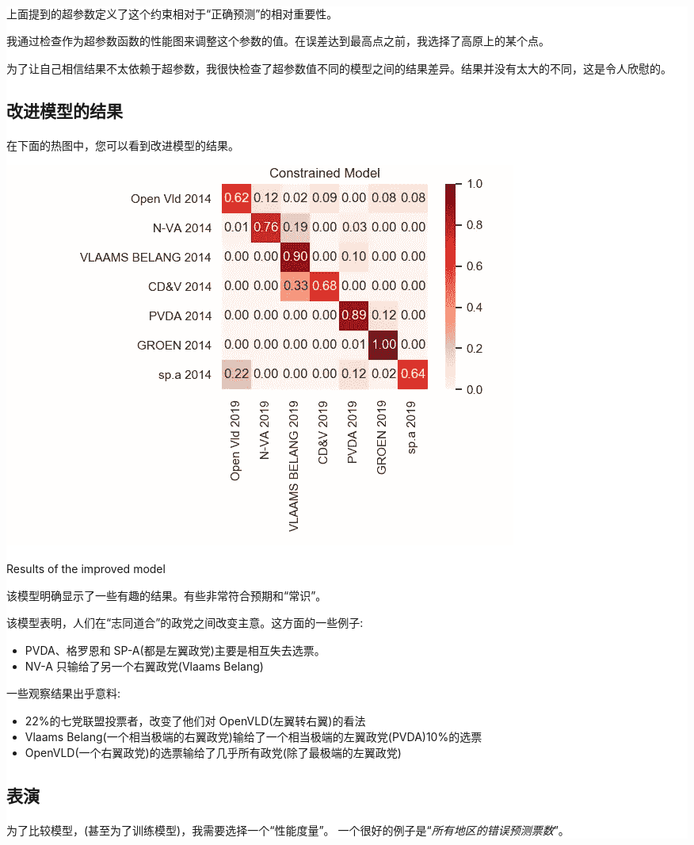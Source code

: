 上面提到的超参数定义了这个约束相对于“正确预测”的相对重要性。

我通过检查作为超参数函数的性能图来调整这个参数的值。在误差达到最高点之前，我选择了高原上的某个点。

为了让自己相信结果不太依赖于超参数，我很快检查了超参数值不同的模型之间的结果差异。结果并没有太大的不同，这是令人欣慰的。

## 改进模型的结果

在下面的热图中，您可以看到改进模型的结果。

![](img/bef5a49f557e51dadf0d3eaf45e98f42.png)

Results of the improved model

该模型明确显示了一些有趣的结果。有些非常符合预期和“常识”。

该模型表明，人们在“志同道合”的政党之间改变主意。这方面的一些例子:

*   PVDA、格罗恩和 SP-A(都是左翼政党)主要是相互失去选票。
*   NV-A 只输给了另一个右翼政党(Vlaams Belang)

一些观察结果出乎意料:

*   22%的七党联盟投票者，改变了他们对 OpenVLD(左翼转右翼)的看法
*   Vlaams Belang(一个相当极端的右翼政党)输给了一个相当极端的左翼政党(PVDA)10%的选票
*   OpenVLD(一个右翼政党)的选票输给了几乎所有政党(除了最极端的左翼政党)

## 表演

为了比较模型，(甚至为了训练模型)，我需要选择一个“性能度量”。
一个很好的例子是“*所有地区的错误预测票数*”。
